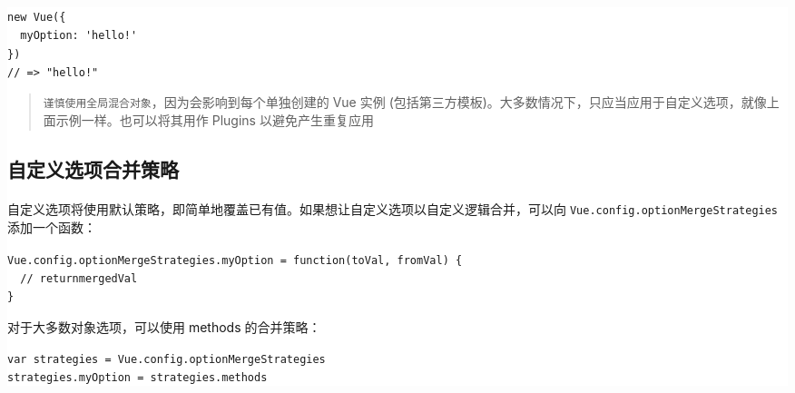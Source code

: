     new Vue({
      myOption: 'hello!'
    })
    // => "hello!"

> `谨慎使用全局混合对象`，因为会影响到每个单独创建的 Vue 实例 (包括第三方模板)。大多数情况下，只应当应用于自定义选项，就像上面示例一样。也可以将其用作 Plugins 以避免产生重复应用

## 自定义选项合并策略

自定义选项将使用默认策略，即简单地覆盖已有值。如果想让自定义选项以自定义逻辑合并，可以向 `Vue.config.optionMergeStrategies` 添加一个函数：

    Vue.config.optionMergeStrategies.myOption = function(toVal, fromVal) {
      // returnmergedVal
    }

对于大多数对象选项，可以使用 methods 的合并策略：

    var strategies = Vue.config.optionMergeStrategies
    strategies.myOption = strategies.methods
